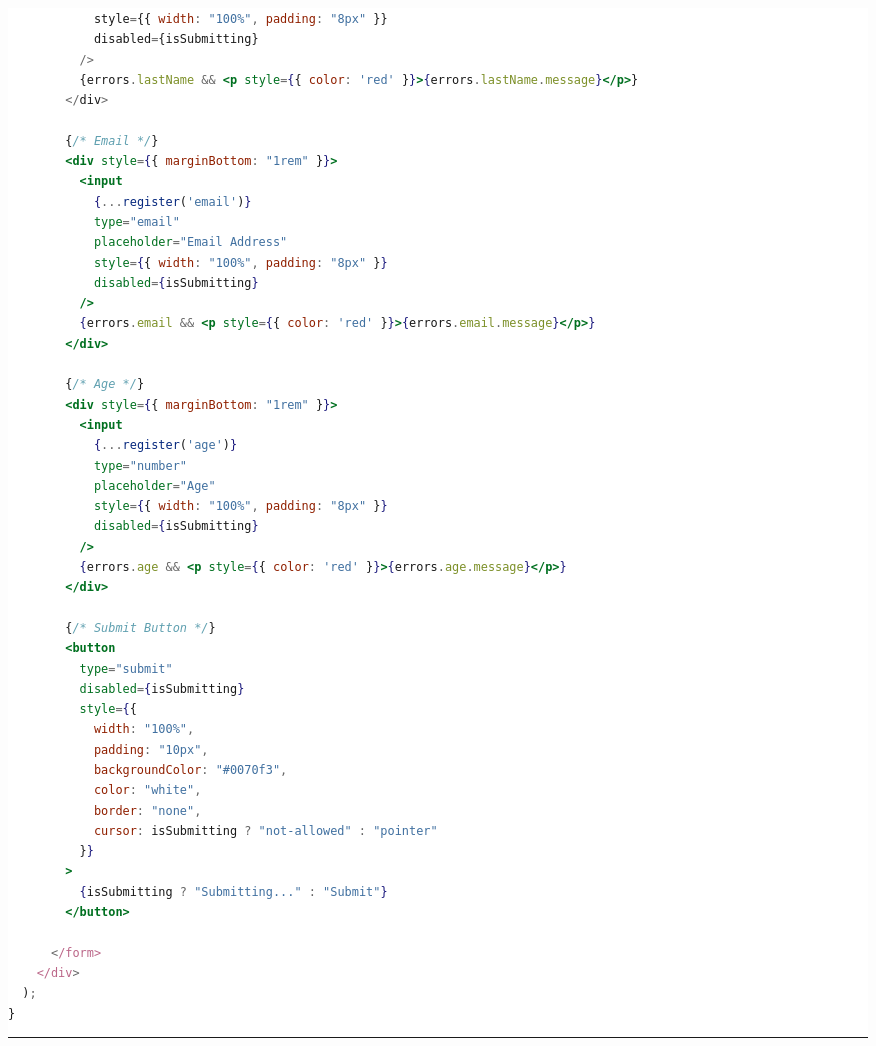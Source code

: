 ```jsx
            style={{ width: "100%", padding: "8px" }}
            disabled={isSubmitting}
          />
          {errors.lastName && <p style={{ color: 'red' }}>{errors.lastName.message}</p>}
        </div>

        {/* Email */}
        <div style={{ marginBottom: "1rem" }}>
          <input
            {...register('email')}
            type="email"
            placeholder="Email Address"
            style={{ width: "100%", padding: "8px" }}
            disabled={isSubmitting}
          />
          {errors.email && <p style={{ color: 'red' }}>{errors.email.message}</p>}
        </div>

        {/* Age */}
        <div style={{ marginBottom: "1rem" }}>
          <input
            {...register('age')}
            type="number"
            placeholder="Age"
            style={{ width: "100%", padding: "8px" }}
            disabled={isSubmitting}
          />
          {errors.age && <p style={{ color: 'red' }}>{errors.age.message}</p>}
        </div>

        {/* Submit Button */}
        <button
          type="submit"
          disabled={isSubmitting}
          style={{
            width: "100%",
            padding: "10px",
            backgroundColor: "#0070f3",
            color: "white",
            border: "none",
            cursor: isSubmitting ? "not-allowed" : "pointer"
          }}
        >
          {isSubmitting ? "Submitting..." : "Submit"}
        </button>

      </form>
    </div>
  );
}
```

---
